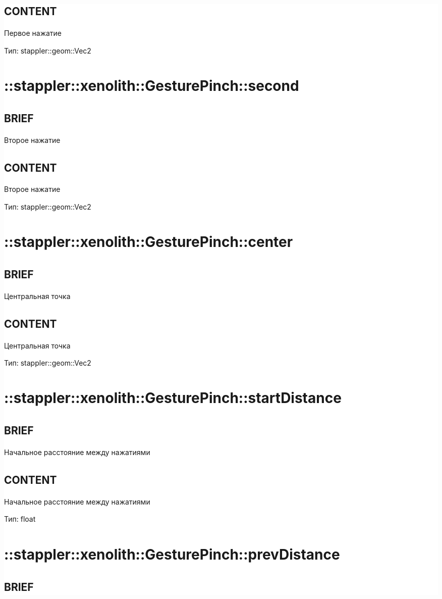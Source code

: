## CONTENT

Первое нажатие

Тип: stappler::geom::Vec2


# ::stappler::xenolith::GesturePinch::second

## BRIEF

Второе нажатие

## CONTENT

Второе нажатие

Тип: stappler::geom::Vec2


# ::stappler::xenolith::GesturePinch::center

## BRIEF

Центральная точка

## CONTENT

Центральная точка

Тип: stappler::geom::Vec2


# ::stappler::xenolith::GesturePinch::startDistance

## BRIEF

Начальное расстояние между нажатиями

## CONTENT

Начальное расстояние между нажатиями

Тип: float


# ::stappler::xenolith::GesturePinch::prevDistance

## BRIEF
